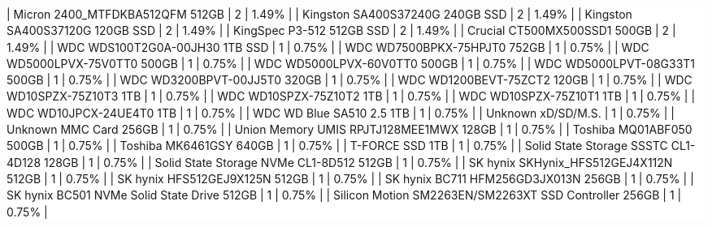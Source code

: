 | Micron 2400_MTFDKBA512QFM 512GB                       | 2         | 1.49%   |
| Kingston SA400S37240G 240GB SSD                       | 2         | 1.49%   |
| Kingston SA400S37120G 120GB SSD                       | 2         | 1.49%   |
| KingSpec P3-512 512GB SSD                             | 2         | 1.49%   |
| Crucial CT500MX500SSD1 500GB                          | 2         | 1.49%   |
| WDC WDS100T2G0A-00JH30 1TB SSD                        | 1         | 0.75%   |
| WDC WD7500BPKX-75HPJT0 752GB                          | 1         | 0.75%   |
| WDC WD5000LPVX-75V0TT0 500GB                          | 1         | 0.75%   |
| WDC WD5000LPVX-60V0TT0 500GB                          | 1         | 0.75%   |
| WDC WD5000LPVT-08G33T1 500GB                          | 1         | 0.75%   |
| WDC WD3200BPVT-00JJ5T0 320GB                          | 1         | 0.75%   |
| WDC WD1200BEVT-75ZCT2 120GB                           | 1         | 0.75%   |
| WDC WD10SPZX-75Z10T3 1TB                              | 1         | 0.75%   |
| WDC WD10SPZX-75Z10T2 1TB                              | 1         | 0.75%   |
| WDC WD10SPZX-75Z10T1 1TB                              | 1         | 0.75%   |
| WDC WD10JPCX-24UE4T0 1TB                              | 1         | 0.75%   |
| WDC WD Blue SA510 2.5 1TB                             | 1         | 0.75%   |
| Unknown xD/SD/M.S.                                    | 1         | 0.75%   |
| Unknown MMC Card  256GB                               | 1         | 0.75%   |
| Union Memory UMIS RPJTJ128MEE1MWX 128GB               | 1         | 0.75%   |
| Toshiba MQ01ABF050 500GB                              | 1         | 0.75%   |
| Toshiba MK6461GSY 640GB                               | 1         | 0.75%   |
| T-FORCE SSD 1TB                                       | 1         | 0.75%   |
| Solid State Storage SSSTC CL1-4D128 128GB             | 1         | 0.75%   |
| Solid State Storage NVMe CL1-8D512 512GB              | 1         | 0.75%   |
| SK hynix SKHynix_HFS512GEJ4X112N 512GB                | 1         | 0.75%   |
| SK hynix HFS512GEJ9X125N 512GB                        | 1         | 0.75%   |
| SK hynix BC711 HFM256GD3JX013N 256GB                  | 1         | 0.75%   |
| SK hynix BC501 NVMe Solid State Drive 512GB           | 1         | 0.75%   |
| Silicon Motion SM2263EN/SM2263XT SSD Controller 256GB | 1         | 0.75%   |
